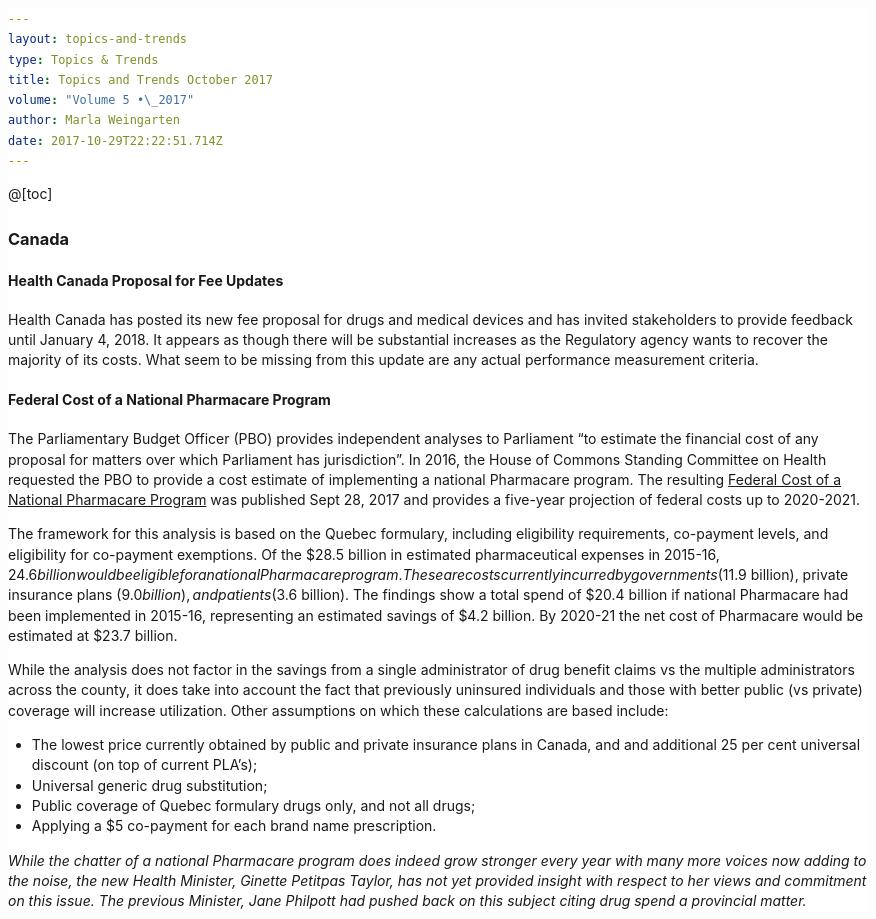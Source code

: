 ```yaml
---
layout: topics-and-trends
type: Topics & Trends
title: Topics and Trends October 2017
volume: "Volume 5 •\_2017"
author: Marla Weingarten
date: 2017-10-29T22:22:51.714Z
---
```


@[toc]

### Canada

#### Health Canada Proposal for Fee Updates

Health Canada has posted its new fee proposal for drugs and medical devices and has invited stakeholders to provide feedback until January 4, 2018. It appears as though there will be substantial increases as the Regulatory agency wants to recover the majority of its costs. What seem to be missing from this update are any actual performance measurement criteria.

#### Federal Cost of a National Pharmacare Program

The Parliamentary Budget Officer (PBO) provides independent analyses to Parliament “to estimate the financial cost of any proposal for matters over which Parliament has jurisdiction”. In 2016, the House of Commons Standing Committee on Health requested the PBO to provide a cost estimate of implementing a national Pharmacare program. The resulting [Federal Cost of a National Pharmacare Program](www.pbo-dpb.gc.ca/web/default/files/Documents/Reports/2017/Pharmacare/Pharmacare_EN.pdf) was published Sept 28, 2017 and provides a five-year projection of federal costs up to 2020-2021.

The framework for this analysis is based on the Quebec formulary, including eligibility requirements, co-payment levels, and eligibility for co-payment exemptions. Of the $28.5 billion in estimated pharmaceutical expenses in 2015-16, $24.6 billion would be eligible for a national Pharmacare program. These are costs currently incurred by governments ($11.9 billion), private insurance plans ($9.0 billion), and patients ($3.6 billion). The findings show a total spend of $20.4 billion if national Pharmacare had been implemented in 2015-16, representing an estimated savings of $4.2 billion. By 2020-21 the net cost of Pharmacare would be estimated at $23.7 billion.

While the analysis does not factor in the savings from a single administrator of drug benefit claims vs the multiple administrators across the county, it does take into account the fact that previously uninsured individuals and those with better public (vs private) coverage will increase utilization. Other assumptions on which these calculations are based include:

-   The lowest price currently obtained by public and private insurance plans in Canada, and and additional 25 per cent universal discount (on top of current PLA’s);
-   Universal generic drug substitution;
-   Public coverage of Quebec formulary drugs only, and not all drugs;
-   Applying a $5 co-payment for each brand name prescription.

*While the chatter of a national Pharmacare program does indeed grow stronger every year with many more voices now adding to the noise, the new Health Minister, Ginette Petitpas Taylor, has not yet provided insight with respect to her views and commitment on this issue. The previous Minister, Jane Philpott had pushed back on this subject citing drug spend a provincial matter.*


[^1]: [Consultation Document, Protecting Canadians from Excessive Drug Prices](http://innovativemedicines.ca/wp-content/uploads/2015/05/20170628_PMPRB_Submission_Final_EN_final.pdf)
[^2]: [Response to Consultation on Proposed Amendments to Patented Medicines Regulations](http://www.raredisorders.ca/content/uploads/CORD-HC-Amendments-to-Patented-Medicines-Regulations-ConsultationFINAL.pdf)
[^3]: [Response to Consultation on Proposed Amendments to Patented Medicines Regulations](http://www.raredisorders.ca/content/uploads/CORD-HC-Amendments-to-Patented-Medicines-Regulations-ConsultationFINAL.pdf)
[^4]: [Patented Medicine Prices Review Board in the Matter of the Patent Act, R.s.c. 1985, C. P-4, as Amended and in the Matter of Alexion Pharmaceuticals Inc. and the Medicine "Soliris"](http://www.pmprb-cepmb.gc.ca/CMFiles/Hearings%20and%20Decisions/Decisions%20and%20Orders/soliris_decision_public_version.pdf)
[^5]: [Panel orders Soliris price cut but rejects CLHIA bid to reimburse private payers](http://www.benefitscanada.com/news/panel-orders-soliris-price-cut-but-rejects-clhia-bid-to-reimburse-private-payers-104341)
[^6]: [VIDEO - Canada's free healthcare system causing a fiscal emergency](https://www.canadianhealthpolicy.com/blog/video--canada-s-free-healthcare-system-causing-a-fiscal-emergency.html)
[^7]: [VIDEO - Canada's free healthcare system causing a fiscal emergency](https://www.canadianhealthpolicy.com/blog/video--canada-s-free-healthcare-system-causing-a-fiscal-emergency.html)
[^8]: [FDA commissioner: We need to talk about drug development costs](http://www.fiercebiotech.com/biotech/fda-commish-we-need-to-talk-about-drug-development-costs)
[^9]: [Big Pharma marketing scheme banned by Ontario](https://www.thestar.com/news/queenspark/2017/09/14/big-pharma-marketing-scheme-banned-by-ontario.html)
[^10]: [Arbitrator strikes down company’s imposition of mandatory generics](http://www.benefitscanada.com/news/arbitrator-strikes-down-companys-imposition-of-mandatory-generic-substitution-104121)
[^11]: ['A broken system': Why workers are fighting mandatory mail-order drug plans](http://www.cbc.ca/news/canada/drugs-pharmacies-ppns-1.4250185)
[^12]: [How a Canadian Pharmacist Leveraged the Web to Answer Patient Questions](http://www.pharmacytimes.com/contributor/alex-barker-pharmd/2017/07/how-a-canadian-pharmacist-leveraged-the-web-to-answer-patient-questions-)
[^13]: [How to Protect a Drug Patent? Give It to a Native American Tribe](https://www.nytimes.com/2017/09/08/health/allergan-patent-tribe.html)
[^14]: [IBM pitched its Watson supercomputer as a revolution in cancer care. It’s nowhere close](https://www.statnews.com/2017/09/05/watson-ibm-cancer/)
[^15]: [Quebec Health Minister Raises Questions of Reopening Canada Health Act](http://www.canadianhealthcarenetwork.ca/physicians/news/quebec-health-minister-raises-questions-of-reopening-canada-health-act-50779)